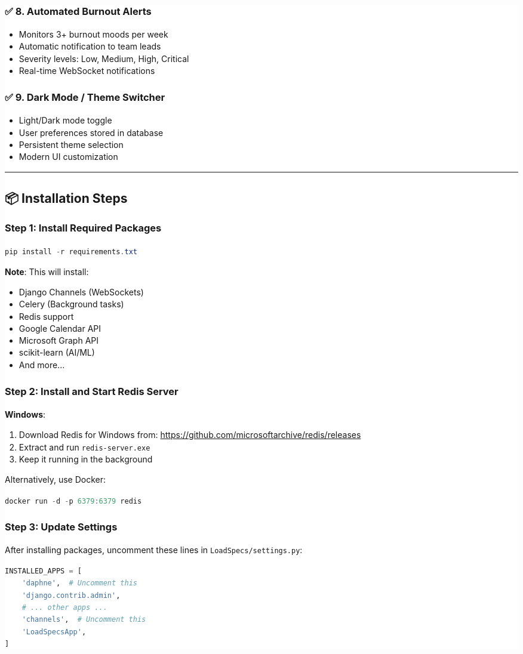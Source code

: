 ### ✅ 8. Automated Burnout Alerts
- Monitors 3+ burnout moods per week
- Automatic notification to team leads
- Severity levels: Low, Medium, High, Critical
- Real-time WebSocket notifications

### ✅ 9. Dark Mode / Theme Switcher
- Light/Dark mode toggle
- User preferences stored in database
- Persistent theme selection
- Modern UI customization

---

## 📦 Installation Steps

### Step 1: Install Required Packages

```powershell
pip install -r requirements.txt
```

**Note**: This will install:
- Django Channels (WebSockets)
- Celery (Background tasks)
- Redis support
- Google Calendar API
- Microsoft Graph API
- scikit-learn (AI/ML)
- And more...

### Step 2: Install and Start Redis Server

**Windows**:
1. Download Redis for Windows from: https://github.com/microsoftarchive/redis/releases
2. Extract and run `redis-server.exe`
3. Keep it running in the background

Alternatively, use Docker:
```powershell
docker run -d -p 6379:6379 redis
```

### Step 3: Update Settings

After installing packages, uncomment these lines in `LoadSpecs/settings.py`:

```python
INSTALLED_APPS = [
    'daphne',  # Uncomment this
    'django.contrib.admin',
    # ... other apps ...
    'channels',  # Uncomment this
    'LoadSpecsApp',
]
```
